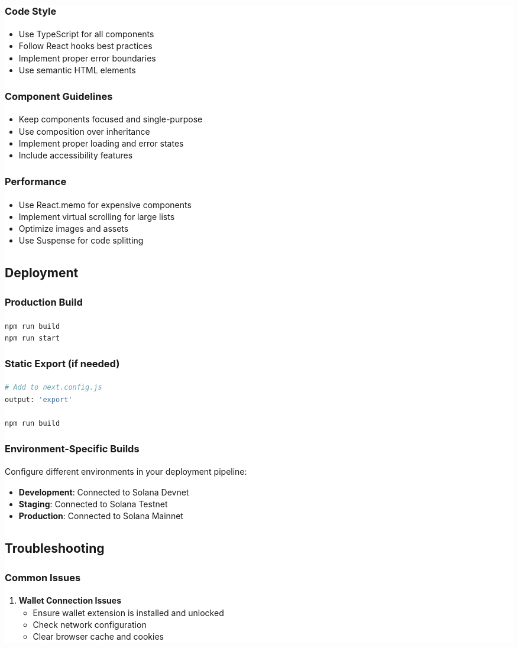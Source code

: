 ### Code Style
- Use TypeScript for all components
- Follow React hooks best practices
- Implement proper error boundaries
- Use semantic HTML elements

### Component Guidelines
- Keep components focused and single-purpose
- Use composition over inheritance
- Implement proper loading and error states
- Include accessibility features

### Performance
- Use React.memo for expensive components
- Implement virtual scrolling for large lists
- Optimize images and assets
- Use Suspense for code splitting

## Deployment

### Production Build

```bash
npm run build
npm run start
```

### Static Export (if needed)

```bash
# Add to next.config.js
output: 'export'

npm run build
```

### Environment-Specific Builds

Configure different environments in your deployment pipeline:

- **Development**: Connected to Solana Devnet
- **Staging**: Connected to Solana Testnet  
- **Production**: Connected to Solana Mainnet

## Troubleshooting

### Common Issues

1. **Wallet Connection Issues**
   - Ensure wallet extension is installed and unlocked
   - Check network configuration
   - Clear browser cache and cookies
